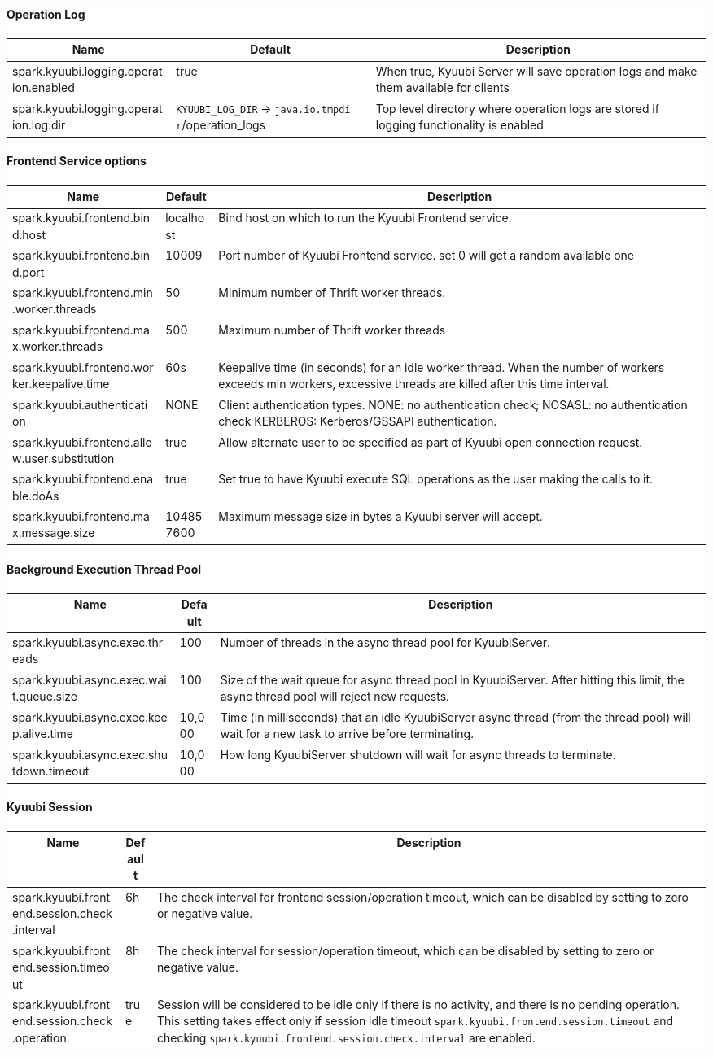 #### Operation Log

Name|Default|Description
---|---|---
spark.kyuubi.logging.operation.enabled|true|When true, Kyuubi Server will save operation logs and make them available for clients
spark.kyuubi.logging.operation.log.dir|`KYUUBI_LOG_DIR` -> `java.io.tmpdir`/operation_logs|Top level directory where operation logs are stored if logging functionality is enabled

#### Frontend Service options

Name|Default|Description
---|---|---
spark.kyuubi.frontend.bind.host | localhost | Bind host on which to run the Kyuubi Frontend service.
spark.kyuubi.frontend.bind.port| 10009 | Port number of Kyuubi Frontend service. set 0 will get a random available one
spark.kyuubi.frontend.min.worker.threads| 50 | Minimum number of Thrift worker threads.
spark.kyuubi.frontend.max.worker.threads| 500 | Maximum number of Thrift worker threads
spark.kyuubi.frontend.worker.keepalive.time | 60s| Keepalive time (in seconds) for an idle worker thread. When the number of workers exceeds min workers, excessive threads are killed after this time interval.
spark.kyuubi.authentication | NONE | Client authentication types. NONE: no authentication check; NOSASL: no authentication check  KERBEROS: Kerberos/GSSAPI authentication.
spark.kyuubi.frontend.allow.user.substitution | true | Allow alternate user to be specified as part of Kyuubi open connection request.
spark.kyuubi.frontend.enable.doAs | true | Set true to have Kyuubi execute SQL operations as the user making the calls to it.
spark.kyuubi.frontend.max.message.size | 104857600 | Maximum message size in bytes a Kyuubi server will accept.

#### Background Execution Thread Pool

Name|Default|Description
---|---|---
spark.kyuubi.async.exec.threads|100|Number of threads in the async thread pool for KyuubiServer.
spark.kyuubi.async.exec.wait.queue.size|100|Size of the wait queue for async thread pool in KyuubiServer. After hitting this limit, the async thread pool will reject new requests.
spark.kyuubi.async.exec.keep.alive.time|10,000|Time (in milliseconds) that an idle KyuubiServer async thread (from the thread pool) will wait for a new task to arrive before terminating.
spark.kyuubi.async.exec.shutdown.timeout|10,000|How long KyuubiServer shutdown will wait for async threads to terminate.

#### Kyuubi Session

Name|Default|Description
---|---|---
spark.kyuubi.frontend.session.check.interval|6h|The check interval for frontend session/operation timeout, which can be disabled by setting to zero or negative value.
spark.kyuubi.frontend.session.timeout|8h|The check interval for session/operation timeout, which can be disabled by setting  to zero or negative value.
spark.kyuubi.frontend.session.check.operation| true |Session will be considered to be idle only if there is no activity, and there is no pending operation. This setting takes effect only if session idle timeout `spark.kyuubi.frontend.session.timeout` and checking `spark.kyuubi.frontend.session.check.interval` are enabled.
